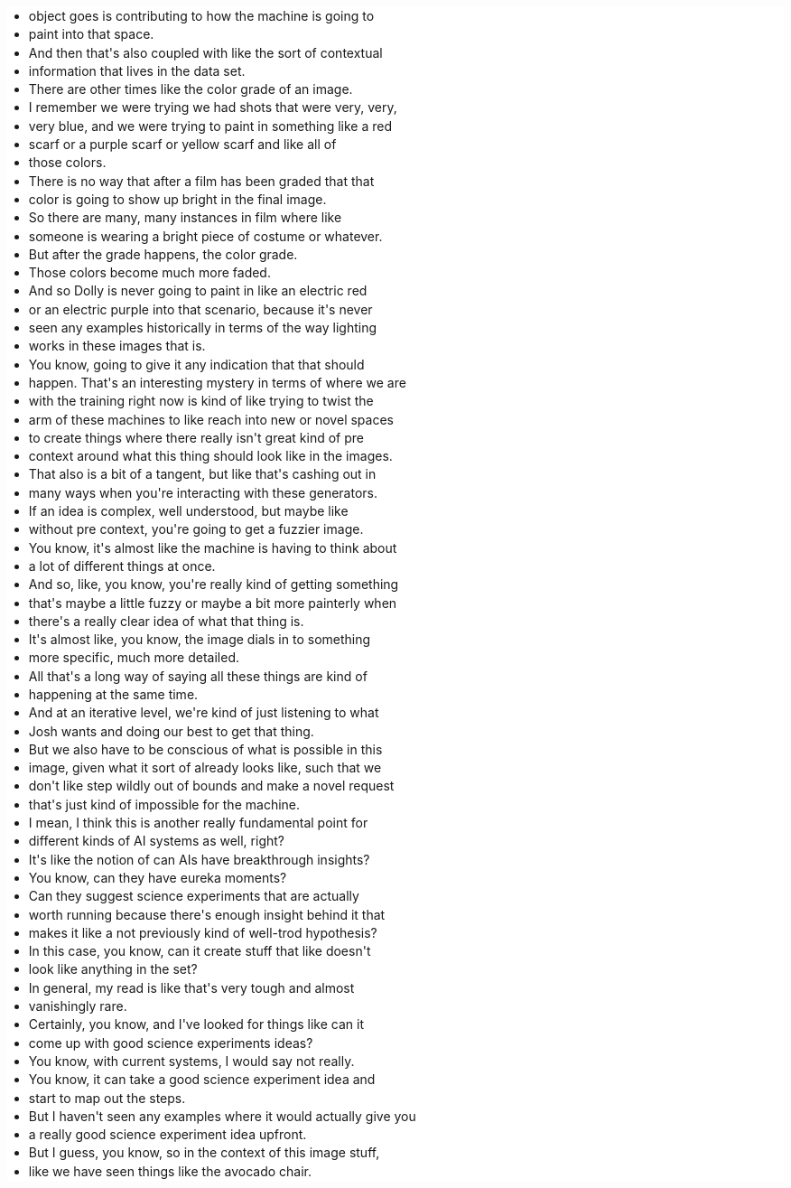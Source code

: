 *  object goes is contributing to how the machine is going to
*  paint into that space.
*  And then that's also coupled with like the sort of contextual
*  information that lives in the data set.
*  There are other times like the color grade of an image.
*  I remember we were trying we had shots that were very, very,
*  very blue, and we were trying to paint in something like a red
*  scarf or a purple scarf or yellow scarf and like all of
*  those colors.
*  There is no way that after a film has been graded that that
*  color is going to show up bright in the final image.
*  So there are many, many instances in film where like
*  someone is wearing a bright piece of costume or whatever.
*  But after the grade happens, the color grade.
*  Those colors become much more faded.
*  And so Dolly is never going to paint in like an electric red
*  or an electric purple into that scenario, because it's never
*  seen any examples historically in terms of the way lighting
*  works in these images that is.
*  You know, going to give it any indication that that should
*  happen. That's an interesting mystery in terms of where we are
*  with the training right now is kind of like trying to twist the
*  arm of these machines to like reach into new or novel spaces
*  to create things where there really isn't great kind of pre
*  context around what this thing should look like in the images.
*  That also is a bit of a tangent, but like that's cashing out in
*  many ways when you're interacting with these generators.
*  If an idea is complex, well understood, but maybe like
*  without pre context, you're going to get a fuzzier image.
*  You know, it's almost like the machine is having to think about
*  a lot of different things at once.
*  And so, like, you know, you're really kind of getting something
*  that's maybe a little fuzzy or maybe a bit more painterly when
*  there's a really clear idea of what that thing is.
*  It's almost like, you know, the image dials in to something
*  more specific, much more detailed.
*  All that's a long way of saying all these things are kind of
*  happening at the same time.
*  And at an iterative level, we're kind of just listening to what
*  Josh wants and doing our best to get that thing.
*  But we also have to be conscious of what is possible in this
*  image, given what it sort of already looks like, such that we
*  don't like step wildly out of bounds and make a novel request
*  that's just kind of impossible for the machine.
*  I mean, I think this is another really fundamental point for
*  different kinds of AI systems as well, right?
*  It's like the notion of can AIs have breakthrough insights?
*  You know, can they have eureka moments?
*  Can they suggest science experiments that are actually
*  worth running because there's enough insight behind it that
*  makes it like a not previously kind of well-trod hypothesis?
*  In this case, you know, can it create stuff that like doesn't
*  look like anything in the set?
*  In general, my read is like that's very tough and almost
*  vanishingly rare.
*  Certainly, you know, and I've looked for things like can it
*  come up with good science experiments ideas?
*  You know, with current systems, I would say not really.
*  You know, it can take a good science experiment idea and
*  start to map out the steps.
*  But I haven't seen any examples where it would actually give you
*  a really good science experiment idea upfront.
*  But I guess, you know, so in the context of this image stuff,
*  like we have seen things like the avocado chair.